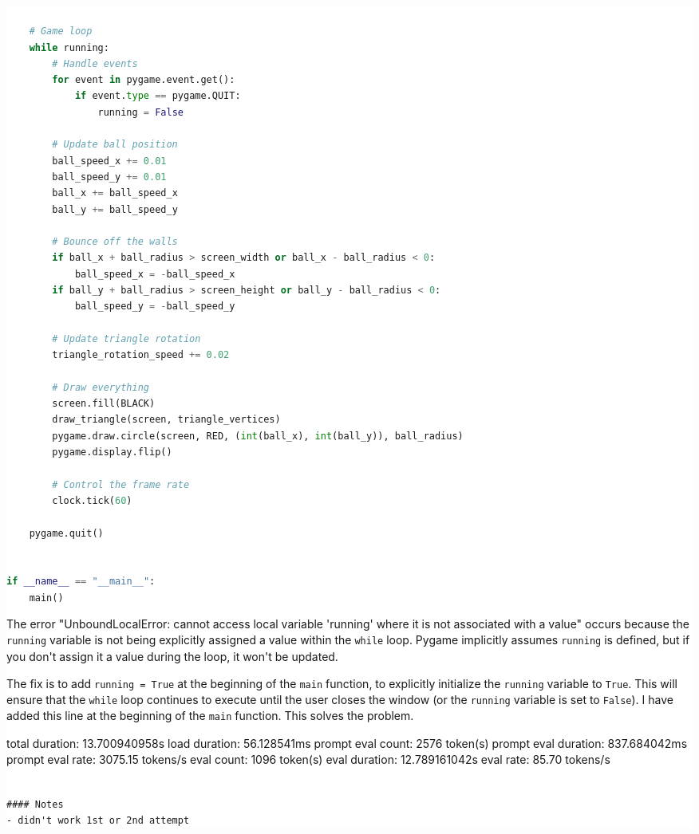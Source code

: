 ```python

    # Game loop
    while running:
        # Handle events
        for event in pygame.event.get():
            if event.type == pygame.QUIT:
                running = False

        # Update ball position
        ball_speed_x += 0.01
        ball_speed_y += 0.01
        ball_x += ball_speed_x
        ball_y += ball_speed_y

        # Bounce off the walls
        if ball_x + ball_radius > screen_width or ball_x - ball_radius < 0:
            ball_speed_x = -ball_speed_x
        if ball_y + ball_radius > screen_height or ball_y - ball_radius < 0:
            ball_speed_y = -ball_speed_y

        # Update triangle rotation
        triangle_rotation_speed += 0.02

        # Draw everything
        screen.fill(BLACK)
        draw_triangle(screen, triangle_vertices)
        pygame.draw.circle(screen, RED, (int(ball_x), int(ball_y)), ball_radius)
        pygame.display.flip()

        # Control the frame rate
        clock.tick(60)

    pygame.quit()


if __name__ == "__main__":
    main()
```

The error "UnboundLocalError: cannot access local variable 'running' where it is not associated with a value" occurs because the `running` variable is not being explicitly assigned a value within the `while` 
loop.  Pygame implicitly assumes `running` is defined, but if you don't assign it a value during the loop, it won't be updated.

The fix is to add `running = True` at the beginning of the `main` function, to explicitly initialize the `running` variable to `True`. This will ensure that the `while` loop continues to execute until the user 
closes the window (or the `running` variable is set to `False`).  I have added this line at the beginning of the `main` function. This solves the problem.

total duration:       13.700940958s
load duration:        56.128541ms
prompt eval count:    2576 token(s)
prompt eval duration: 837.684042ms
prompt eval rate:     3075.15 tokens/s
eval count:           1096 token(s)
eval duration:        12.789161042s
eval rate:            85.70 tokens/s
````

#### Notes
- didn't work 1st or 2nd attempt

````